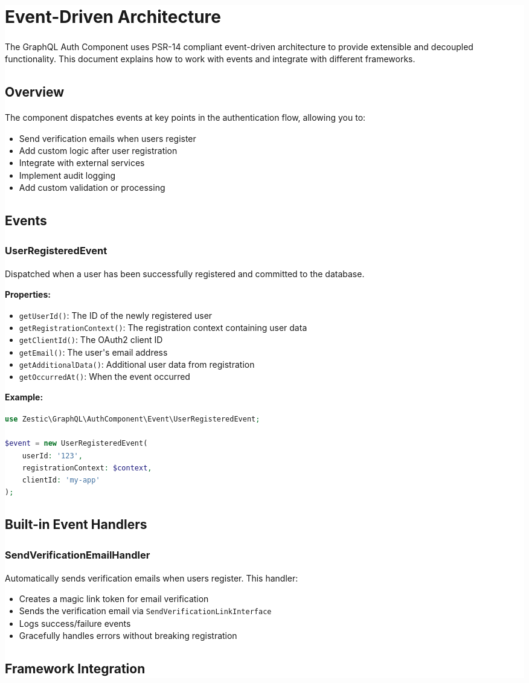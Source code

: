# Event-Driven Architecture

The GraphQL Auth Component uses PSR-14 compliant event-driven architecture to provide extensible and decoupled functionality. This document explains how to work with events and integrate with different frameworks.

## Overview

The component dispatches events at key points in the authentication flow, allowing you to:
- Send verification emails when users register
- Add custom logic after user registration
- Integrate with external services
- Implement audit logging
- Add custom validation or processing

## Events

### UserRegisteredEvent

Dispatched when a user has been successfully registered and committed to the database.

**Properties:**
- `getUserId()`: The ID of the newly registered user
- `getRegistrationContext()`: The registration context containing user data
- `getClientId()`: The OAuth2 client ID
- `getEmail()`: The user's email address
- `getAdditionalData()`: Additional user data from registration
- `getOccurredAt()`: When the event occurred

**Example:**
```php
use Zestic\GraphQL\AuthComponent\Event\UserRegisteredEvent;

$event = new UserRegisteredEvent(
    userId: '123',
    registrationContext: $context,
    clientId: 'my-app'
);
```

## Built-in Event Handlers

### SendVerificationEmailHandler

Automatically sends verification emails when users register. This handler:
- Creates a magic link token for email verification
- Sends the verification email via `SendVerificationLinkInterface`
- Logs success/failure events
- Gracefully handles errors without breaking registration

## Framework Integration

